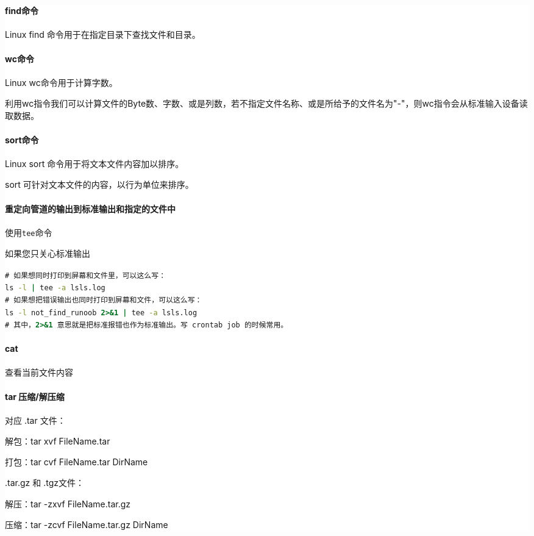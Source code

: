 

#### find命令

Linux find 命令用于在指定目录下查找文件和目录。



#### wc命令

Linux wc命令用于计算字数。

利用wc指令我们可以计算文件的Byte数、字数、或是列数，若不指定文件名称、或是所给予的文件名为"-"，则wc指令会从标准输入设备读取数据。



#### sort命令

Linux sort 命令用于将文本文件内容加以排序。

sort 可针对文本文件的内容，以行为单位来排序。



#### 重定向管道的输出到标准输出和指定的文件中

使用`tee`命令

如果您只关心标准输出

```cmd
# 如果想同时打印到屏幕和文件里，可以这么写：
ls -l | tee -a lsls.log
# 如果想把错误输出也同时打印到屏幕和文件，可以这么写：
ls -l not_find_runoob 2>&1 | tee -a lsls.log
# 其中，2>&1 意思就是把标准报错也作为标准输出。写 crontab job 的时候常用。
```



#### cat

查看当前文件内容





#### tar 压缩/解压缩

对应 .tar 文件：

解包：tar xvf FileName.tar

打包：tar cvf FileName.tar DirName

 

.tar.gz 和 .tgz文件：

解压：tar -zxvf FileName.tar.gz

压缩：tar -zcvf FileName.tar.gz DirName



